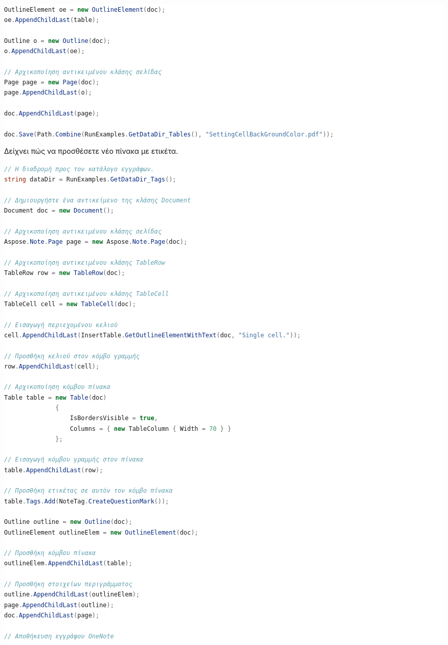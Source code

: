 ```csharp
OutlineElement oe = new OutlineElement(doc);
oe.AppendChildLast(table);

Outline o = new Outline(doc);
o.AppendChildLast(oe);

// Αρχικοποίηση αντικειμένου κλάσης σελίδας
Page page = new Page(doc);
page.AppendChildLast(o);

doc.AppendChildLast(page);

doc.Save(Path.Combine(RunExamples.GetDataDir_Tables(), "SettingCellBackGroundColor.pdf"));
```

Δείχνει πώς να προσθέσετε νέο πίνακα με ετικέτα.

```csharp
// Η διαδρομή προς τον κατάλογο εγγράφων.
string dataDir = RunExamples.GetDataDir_Tags();

// Δημιουργήστε ένα αντικείμενο της κλάσης Document
Document doc = new Document();

// Αρχικοποίηση αντικειμένου κλάσης σελίδας
Aspose.Note.Page page = new Aspose.Note.Page(doc);

// Αρχικοποίηση αντικειμένου κλάσης TableRow
TableRow row = new TableRow(doc);

// Αρχικοποίηση αντικειμένου κλάσης TableCell
TableCell cell = new TableCell(doc);

// Εισαγωγή περιεχομένου κελιού
cell.AppendChildLast(InsertTable.GetOutlineElementWithText(doc, "Single cell."));

// Προσθήκη κελιού στον κόμβο γραμμής
row.AppendChildLast(cell);

// Αρχικοποίηση κόμβου πίνακα
Table table = new Table(doc)
              {
                  IsBordersVisible = true,
                  Columns = { new TableColumn { Width = 70 } }
              };

// Εισαγωγή κόμβου γραμμής στον πίνακα
table.AppendChildLast(row);

// Προσθήκη ετικέτας σε αυτόν τον κόμβο πίνακα
table.Tags.Add(NoteTag.CreateQuestionMark());

Outline outline = new Outline(doc);
OutlineElement outlineElem = new OutlineElement(doc);

// Προσθήκη κόμβου πίνακα
outlineElem.AppendChildLast(table);

// Προσθήκη στοιχείων περιγράμματος
outline.AppendChildLast(outlineElem);
page.AppendChildLast(outline);
doc.AppendChildLast(page);

// Αποθήκευση εγγράφου OneNote
```
